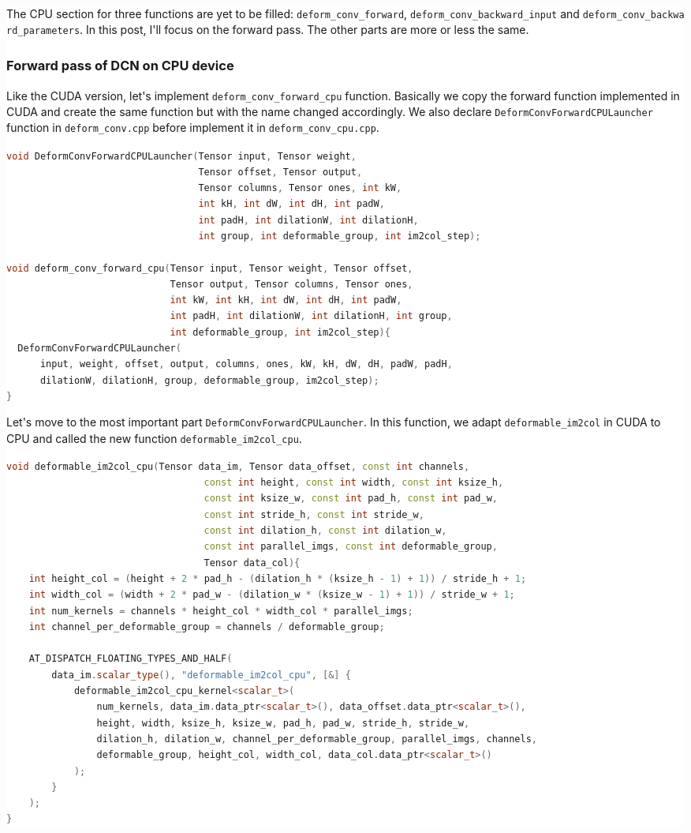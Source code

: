 The CPU section for three functions are yet to be filled: `deform_conv_forward`, `deform_conv_backward_input` and `deform_conv_backward_parameters`. In this post, I'll focus on the forward pass. The other parts are more or less the same. 

### Forward pass of DCN on CPU device
Like the CUDA version, let's implement `deform_conv_forward_cpu` function. Basically we copy the forward function implemented in CUDA and create the same function but with the name changed accordingly. We also declare `DeformConvForwardCPULauncher` function in `deform_conv.cpp` before implement it in `deform_conv_cpu.cpp`.

```cpp
void DeformConvForwardCPULauncher(Tensor input, Tensor weight,
                                  Tensor offset, Tensor output,
                                  Tensor columns, Tensor ones, int kW,
                                  int kH, int dW, int dH, int padW,
                                  int padH, int dilationW, int dilationH,
                                  int group, int deformable_group, int im2col_step);

void deform_conv_forward_cpu(Tensor input, Tensor weight, Tensor offset,
                             Tensor output, Tensor columns, Tensor ones,
                             int kW, int kH, int dW, int dH, int padW,
                             int padH, int dilationW, int dilationH, int group,
                             int deformable_group, int im2col_step){
  DeformConvForwardCPULauncher(
      input, weight, offset, output, columns, ones, kW, kH, dW, dH, padW, padH,
      dilationW, dilationH, group, deformable_group, im2col_step);
}
```

Let's move to the most important part `DeformConvForwardCPULauncher`. In this function, we adapt `deformable_im2col` in CUDA to CPU and called the new function `deformable_im2col_cpu`.

```cpp
void deformable_im2col_cpu(Tensor data_im, Tensor data_offset, const int channels,
                                   const int height, const int width, const int ksize_h,
                                   const int ksize_w, const int pad_h, const int pad_w,
                                   const int stride_h, const int stride_w,
                                   const int dilation_h, const int dilation_w,
                                   const int parallel_imgs, const int deformable_group,
                                   Tensor data_col){
    int height_col = (height + 2 * pad_h - (dilation_h * (ksize_h - 1) + 1)) / stride_h + 1;
    int width_col = (width + 2 * pad_w - (dilation_w * (ksize_w - 1) + 1)) / stride_w + 1;
    int num_kernels = channels * height_col * width_col * parallel_imgs;
    int channel_per_deformable_group = channels / deformable_group;

    AT_DISPATCH_FLOATING_TYPES_AND_HALF(
        data_im.scalar_type(), "deformable_im2col_cpu", [&] {
            deformable_im2col_cpu_kernel<scalar_t>(
                num_kernels, data_im.data_ptr<scalar_t>(), data_offset.data_ptr<scalar_t>(), 
                height, width, ksize_h, ksize_w, pad_h, pad_w, stride_h, stride_w, 
                dilation_h, dilation_w, channel_per_deformable_group, parallel_imgs, channels,
                deformable_group, height_col, width_col, data_col.data_ptr<scalar_t>()
            );
        }
    );
}
```

